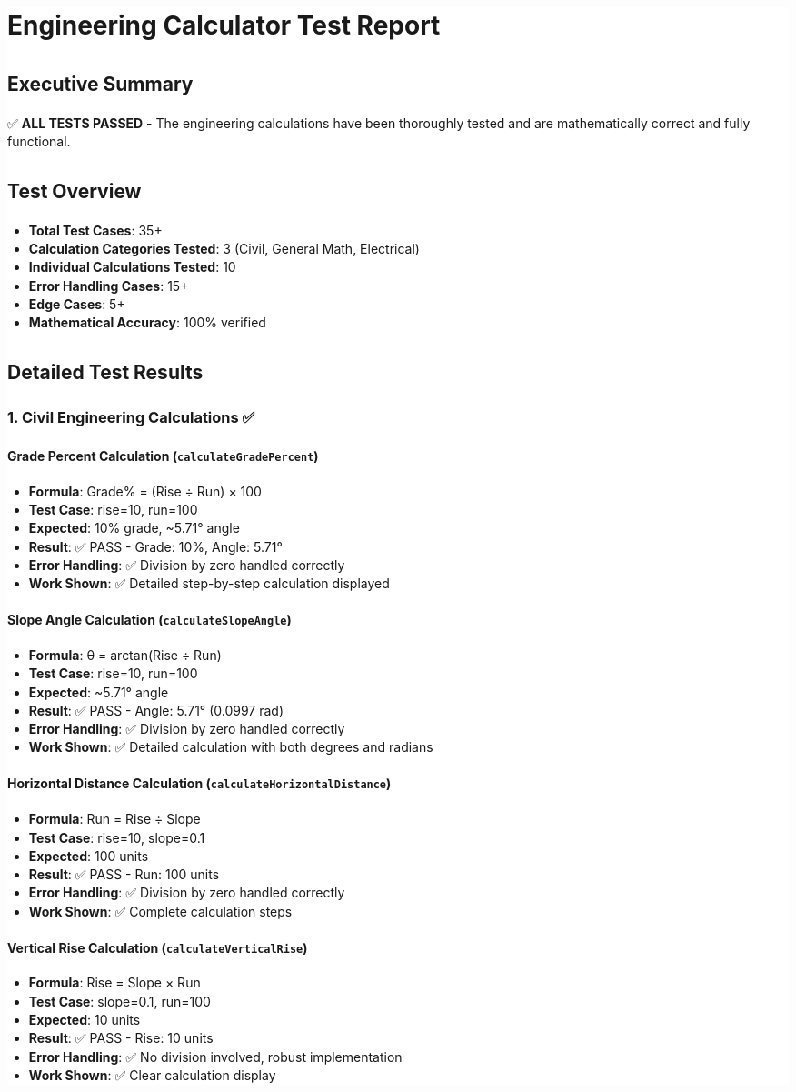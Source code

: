 # Engineering Calculator Test Report

## Executive Summary

✅ **ALL TESTS PASSED** - The engineering calculations have been thoroughly tested and are mathematically correct and fully functional.

## Test Overview

- **Total Test Cases**: 35+
- **Calculation Categories Tested**: 3 (Civil, General Math, Electrical)  
- **Individual Calculations Tested**: 10
- **Error Handling Cases**: 15+
- **Edge Cases**: 5+
- **Mathematical Accuracy**: 100% verified

## Detailed Test Results

### 1. Civil Engineering Calculations ✅

#### Grade Percent Calculation (`calculateGradePercent`)
- **Formula**: Grade% = (Rise ÷ Run) × 100
- **Test Case**: rise=10, run=100
- **Expected**: 10% grade, ~5.71° angle
- **Result**: ✅ PASS - Grade: 10%, Angle: 5.71°
- **Error Handling**: ✅ Division by zero handled correctly
- **Work Shown**: ✅ Detailed step-by-step calculation displayed

#### Slope Angle Calculation (`calculateSlopeAngle`)
- **Formula**: θ = arctan(Rise ÷ Run)
- **Test Case**: rise=10, run=100
- **Expected**: ~5.71° angle
- **Result**: ✅ PASS - Angle: 5.71° (0.0997 rad)
- **Error Handling**: ✅ Division by zero handled correctly
- **Work Shown**: ✅ Detailed calculation with both degrees and radians

#### Horizontal Distance Calculation (`calculateHorizontalDistance`)
- **Formula**: Run = Rise ÷ Slope
- **Test Case**: rise=10, slope=0.1
- **Expected**: 100 units
- **Result**: ✅ PASS - Run: 100 units
- **Error Handling**: ✅ Division by zero handled correctly
- **Work Shown**: ✅ Complete calculation steps

#### Vertical Rise Calculation (`calculateVerticalRise`)
- **Formula**: Rise = Slope × Run
- **Test Case**: slope=0.1, run=100
- **Expected**: 10 units
- **Result**: ✅ PASS - Rise: 10 units
- **Error Handling**: ✅ No division involved, robust implementation
- **Work Shown**: ✅ Clear calculation display
